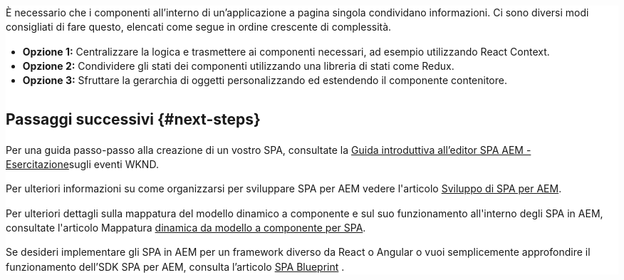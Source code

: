 È necessario che i componenti all’interno di un’applicazione a pagina singola condividano informazioni. Ci sono diversi modi consigliati di fare questo, elencati come segue in ordine crescente di complessità.

* **Opzione 1:** Centralizzare la logica e trasmettere ai componenti necessari, ad esempio utilizzando React Context.
* **Opzione 2:** Condividere gli stati dei componenti utilizzando una libreria di stati come Redux.
* **Opzione 3:** Sfruttare la gerarchia di oggetti personalizzando ed estendendo il componente contenitore.


## Passaggi successivi {#next-steps}

Per una guida passo-passo alla creazione di un vostro SPA, consultate la [Guida introduttiva all’editor SPA AEM - Esercitazione](https://helpx.adobe.com/experience-manager/kt/sites/using/getting-started-spa-wknd-tutorial-develop.html)sugli eventi WKND.

Per ulteriori informazioni su come organizzarsi per sviluppare SPA per AEM vedere l&#39;articolo [Sviluppo di SPA per AEM](/help/sites-developing/spa-architecture.md).

Per ulteriori dettagli sulla mappatura del modello dinamico a componente e sul suo funzionamento all&#39;interno degli SPA in AEM, consultate l&#39;articolo Mappatura [dinamica da modello a componente per SPA](/help/sites-developing/spa-dynamic-model-to-component-mapping.md).

Se desideri implementare gli SPA in AEM per un framework diverso da React o Angular o vuoi semplicemente approfondire il funzionamento dell’SDK SPA per AEM, consulta l’articolo [SPA Blueprint](/help/sites-developing/spa-blueprint.md) .